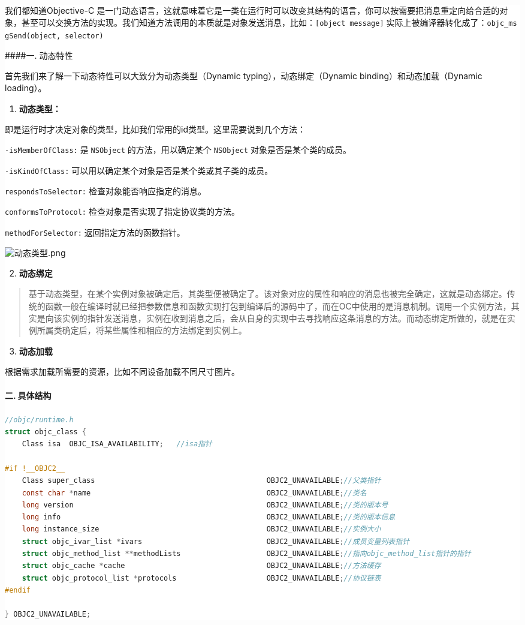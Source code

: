我们都知道Objective-C 是一门动态语言，这就意味着它是一类在运行时可以改变其结构的语言，你可以按需要把消息重定向给合适的对象，甚至可以交换方法的实现。我们知道方法调用的本质就是对象发送消息，比如：`[object message]` 实际上被编译器转化成了：`objc_msgSend(object, selector)` 



####一. 动态特性

首先我们来了解一下动态特性可以大致分为动态类型（Dynamic typing），动态绑定（Dynamic binding）和动态加载（Dynamic loading）。

1. **动态类型：**

即是运行时才决定对象的类型，比如我们常用的id类型。这里需要说到几个方法：

`-isMemberOfClass:` 是 `NSObject` 的方法，用以确定某个 `NSObject` 对象是否是某个类的成员。

 `-isKindOfClass:` 可以用以确定某个对象是否是某个类或其子类的成员。

`respondsToSelector:` 检查对象能否响应指定的消息。

`conformsToProtocol:` 检查对象是否实现了指定协议类的方法。

`methodForSelector:` 返回指定方法的函数指针。


![动态类型.png](http://upload-images.jianshu.io/upload_images/3261360-3964f295afa23d98.png?imageMogr2/auto-orient/strip%7CimageView2/2/w/1240)

2. **动态绑定**

> 基于动态类型，在某个实例对象被确定后，其类型便被确定了。该对象对应的属性和响应的消息也被完全确定，这就是动态绑定。传统的函数一般在编译时就已经把参数信息和函数实现打包到编译后的源码中了，而在OC中使用的是消息机制。调用一个实例方法，其实是向该实例的指针发送消息，实例在收到消息之后，会从自身的实现中去寻找响应这条消息的方法。而动态绑定所做的，就是在实例所属类确定后，将某些属性和相应的方法绑定到实例上。



3. **动态加载**

根据需求加载所需要的资源，比如不同设备加载不同尺寸图片。



#### 二. 具体结构 

```objective-c
//objc/runtime.h
struct objc_class {
    Class isa  OBJC_ISA_AVAILABILITY;	//isa指针

#if !__OBJC2__
    Class super_class                                        OBJC2_UNAVAILABLE;//父类指针
    const char *name                                         OBJC2_UNAVAILABLE;//类名
    long version                                             OBJC2_UNAVAILABLE;//类的版本号
    long info                                                OBJC2_UNAVAILABLE;//类的版本信息
    long instance_size                                       OBJC2_UNAVAILABLE;//实例大小
    struct objc_ivar_list *ivars                             OBJC2_UNAVAILABLE;//成员变量列表指针
    struct objc_method_list **methodLists                    OBJC2_UNAVAILABLE;//指向objc_method_list指针的指针
    struct objc_cache *cache                                 OBJC2_UNAVAILABLE;//方法缓存
    struct objc_protocol_list *protocols                     OBJC2_UNAVAILABLE;//协议链表
#endif

} OBJC2_UNAVAILABLE;
```
